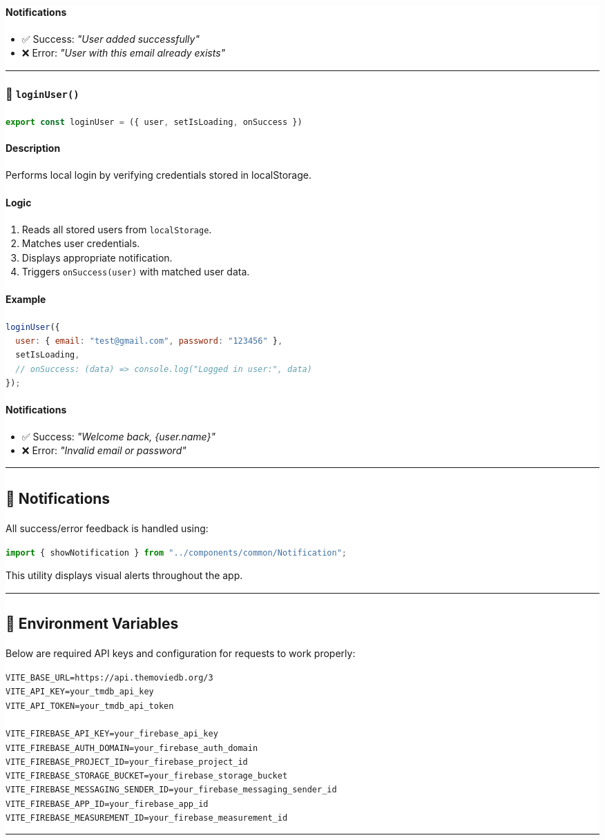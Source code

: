 #### Notifications
- ✅ Success: *"User added successfully"*
- ❌ Error: *"User with this email already exists"*

---

### 🔐 `loginUser()`

```js
export const loginUser = ({ user, setIsLoading, onSuccess })
```

#### Description
Performs local login by verifying credentials stored in localStorage.

#### Logic
1. Reads all stored users from `localStorage`.
2. Matches user credentials.
3. Displays appropriate notification.
4. Triggers `onSuccess(user)` with matched user data.

#### Example
```js
loginUser({
  user: { email: "test@gmail.com", password: "123456" },
  setIsLoading,
  // onSuccess: (data) => console.log("Logged in user:", data)
});
```

#### Notifications
- ✅ Success: *"Welcome back, {user.name}"*
- ❌ Error: *"Invalid email or password"*

---

## 🔔 Notifications

All success/error feedback is handled using:
```js
import { showNotification } from "../components/common/Notification";
```

This utility displays visual alerts throughout the app.

---

## 🔑 Environment Variables

Below are required API keys and configuration for requests to work properly:

```
VITE_BASE_URL=https://api.themoviedb.org/3
VITE_API_KEY=your_tmdb_api_key
VITE_API_TOKEN=your_tmdb_api_token

VITE_FIREBASE_API_KEY=your_firebase_api_key
VITE_FIREBASE_AUTH_DOMAIN=your_firebase_auth_domain
VITE_FIREBASE_PROJECT_ID=your_firebase_project_id
VITE_FIREBASE_STORAGE_BUCKET=your_firebase_storage_bucket
VITE_FIREBASE_MESSAGING_SENDER_ID=your_firebase_messaging_sender_id
VITE_FIREBASE_APP_ID=your_firebase_app_id
VITE_FIREBASE_MEASUREMENT_ID=your_firebase_measurement_id
```

---